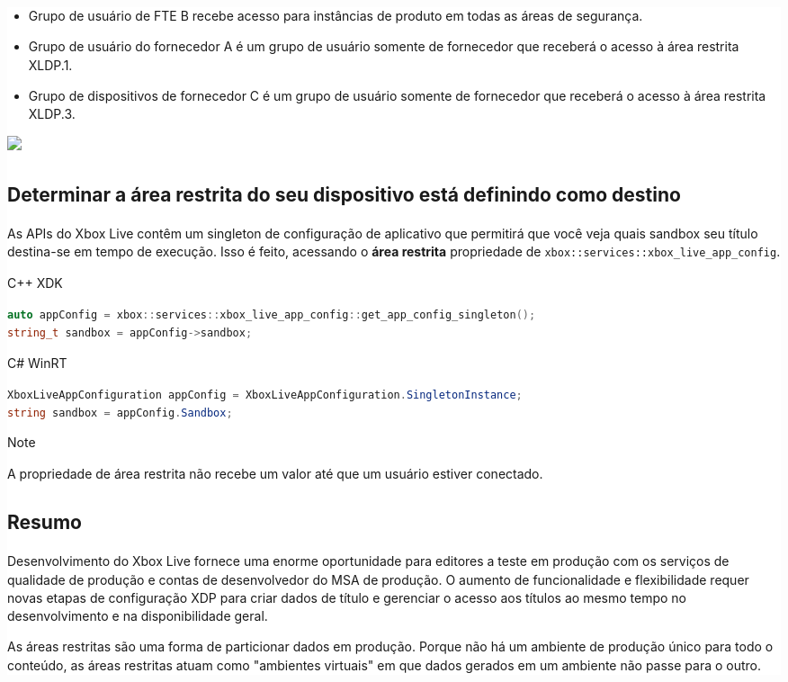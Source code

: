 -   Grupo de usuário de FTE B recebe acesso para instâncias de produto em todas as áreas de segurança.

-   Grupo de usuário do fornecedor A é um grupo de usuário somente de fornecedor que receberá o acesso à área restrita XLDP.1.

-   Grupo de dispositivos de fornecedor C é um grupo de usuário somente de fornecedor que receberá o acesso à área restrita XLDP.3.

![](images/sandboxes/sandboxes_image9.png)

## <a name="determine-the-sandbox-your-device-is-targeting"></a>Determinar a área restrita do seu dispositivo está definindo como destino

As APIs do Xbox Live contêm um singleton de configuração de aplicativo que permitirá que você veja quais sandbox seu título destina-se em tempo de execução. Isso é feito, acessando o **área restrita** propriedade de `xbox::services::xbox_live_app_config`.

C++ XDK
```cpp
auto appConfig = xbox::services::xbox_live_app_config::get_app_config_singleton();
string_t sandbox = appConfig->sandbox;
```

C# WinRT
```csharp
XboxLiveAppConfiguration appConfig = XboxLiveAppConfiguration.SingletonInstance;
string sandbox = appConfig.Sandbox;
```

> [!NOTE]
> A propriedade de área restrita não recebe um valor até que um usuário estiver conectado.

## <a name="summary"></a>Resumo

Desenvolvimento do Xbox Live fornece uma enorme oportunidade para editores a teste em produção com os serviços de qualidade de produção e contas de desenvolvedor do MSA de produção. O aumento de funcionalidade e flexibilidade requer novas etapas de configuração XDP para criar dados de título e gerenciar o acesso aos títulos ao mesmo tempo no desenvolvimento e na disponibilidade geral.

As áreas restritas são uma forma de particionar dados em produção. Porque não há um ambiente de produção único para todo o conteúdo, as áreas restritas atuam como "ambientes virtuais" em que dados gerados em um ambiente não passe para o outro.
